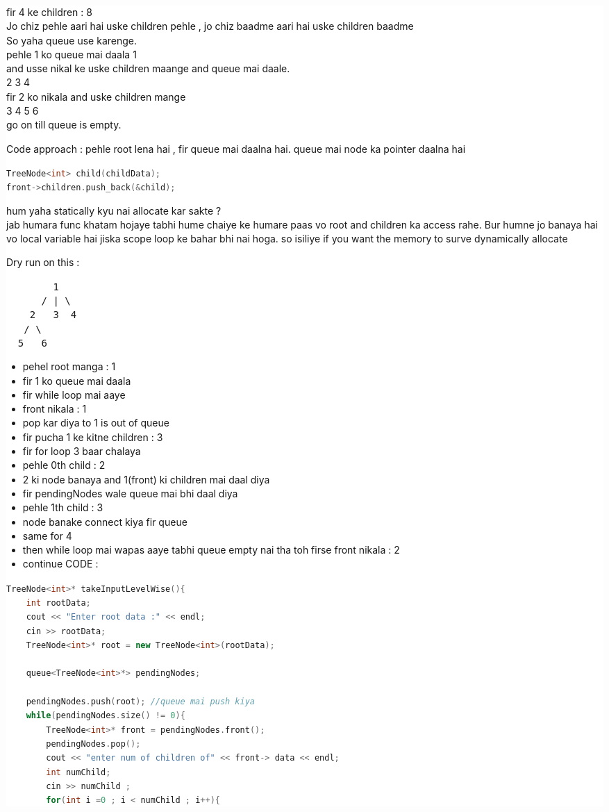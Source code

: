 fir 4 ke children : 8  
Jo chiz pehle aari hai uske children pehle , jo chiz baadme aari hai uske children baadme  
So yaha queue use karenge.  
pehle 1 ko queue mai daala 
1  
and usse nikal ke uske children maange and queue mai daale.   
2 3 4  
fir 2 ko nikala and uske children mange  
3 4 5 6  
go on till queue is empty.

Code approach :
pehle root lena hai , fir queue mai daalna hai.
queue mai node ka pointer daalna hai

```C++ 
TreeNode<int> child(childData);
front->children.push_back(&child);
```
hum yaha statically kyu nai allocate kar sakte ?  
jab humara func khatam hojaye tabhi hume chaiye ke humare paas vo root and children ka access rahe. Bur humne jo banaya hai vo local variable hai jiska scope loop ke bahar bhi nai hoga. so isiliye if you want the memory to surve dynamically allocate  

Dry run on this :
<pre>
        1
      / | \ 
    2   3  4
   / \  
  5   6 
</pre>

- pehel root manga : 1
- fir 1 ko queue mai daala
- fir while loop mai aaye
- front nikala : 1
- pop kar diya to 1 is out of queue
- fir pucha 1 ke kitne children : 3
- fir for loop 3 baar chalaya 
- pehle 0th child : 2 
- 2 ki node banaya and 1(front) ki children mai daal diya 
- fir pendingNodes wale queue mai bhi daal diya
- pehle 1th child : 3
- node banake connect kiya fir queue
- same for 4
- then while loop mai wapas aaye tabhi queue empty nai tha toh firse front nikala : 2 
- continue
CODE :
```C++
TreeNode<int>* takeInputLevelWise(){
    int rootData;
    cout << "Enter root data :" << endl;
    cin >> rootData;
    TreeNode<int>* root = new TreeNode<int>(rootData);

    queue<TreeNode<int>*> pendingNodes;

    pendingNodes.push(root); //queue mai push kiya
    while(pendingNodes.size() != 0){
        TreeNode<int>* front = pendingNodes.front();
        pendingNodes.pop();
        cout << "enter num of children of" << front-> data << endl;
        int numChild;
        cin >> numChild ;
        for(int i =0 ; i < numChild ; i++){
```